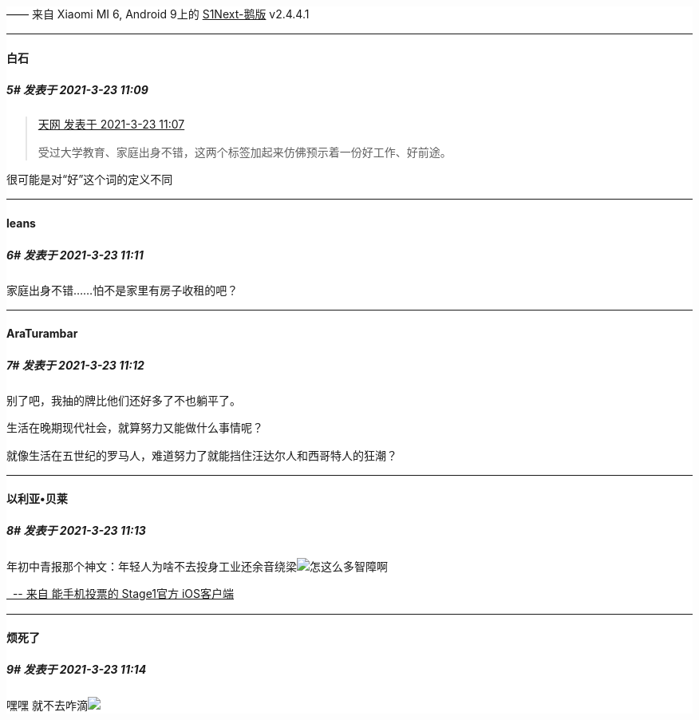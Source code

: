 —— 来自 Xiaomi MI 6, Android 9上的 [S1Next-鹅版](https://github.com/ykrank/S1-Next/releases) v2.4.4.1


-----

####  白石  
##### 5#       发表于 2021-3-23 11:09


<blockquote><a href="httphttps://bbs.saraba1st.com/2b/forum.php?mod=redirect&amp;goto=findpost&amp;pid=50707655&amp;ptid=1994557" target="_blank">天网 发表于 2021-3-23 11:07</a>

受过大学教育、家庭出身不错，这两个标签加起来仿佛预示着一份好工作、好前途。</blockquote>
很可能是对“好”这个词的定义不同


-----

####  leans  
##### 6#       发表于 2021-3-23 11:11


家庭出身不错……怕不是家里有房子收租的吧？


-----

####  AraTurambar  
##### 7#       发表于 2021-3-23 11:12


别了吧，我抽的牌比他们还好多了不也躺平了。


生活在晚期现代社会，就算努力又能做什么事情呢？


就像生活在五世纪的罗马人，难道努力了就能挡住汪达尔人和西哥特人的狂潮？


-----

####  以利亚•贝莱  
##### 8#       发表于 2021-3-23 11:13


年初中青报那个神文：年轻人为啥不去投身工业还余音绕梁<img src="https://static.saraba1st.com/image/smiley/face2017/067.png" referrerpolicy="no-referrer">怎这么多智障啊

[  -- 来自 能手机投票的 Stage1官方 iOS客户端](https://itunes.apple.com/fi/app/saraba1st/id1221237470?mt=8)


-----

####  烦死了  
##### 9#       发表于 2021-3-23 11:14


嘿嘿 就不去咋滴<img src="https://static.saraba1st.com/image/smiley/face2017/067.png" referrerpolicy="no-referrer">


